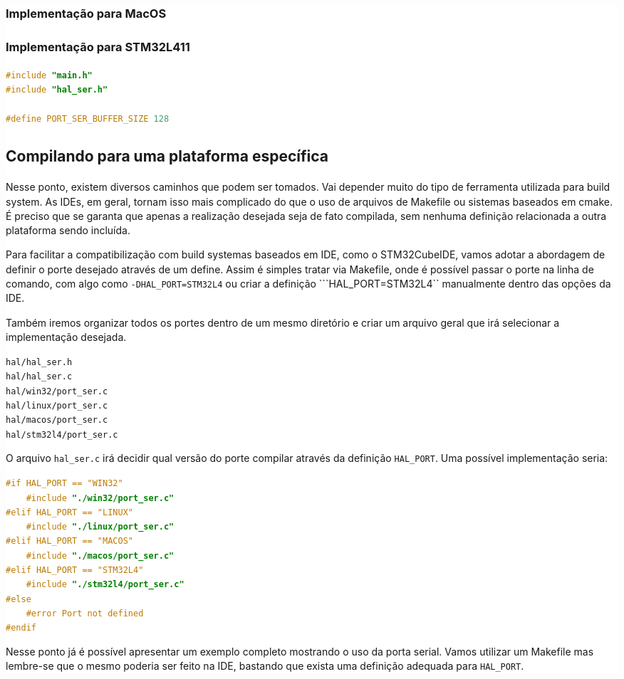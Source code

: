 
### Implementação para MacOS

### Implementação para STM32L411

```C
#include "main.h"
#include "hal_ser.h"

#define PORT_SER_BUFFER_SIZE 128

```

## Compilando para uma plataforma específica

Nesse ponto, existem diversos caminhos que podem ser tomados. Vai depender muito do tipo de ferramenta utilizada para build system. As IDEs, em geral, tornam isso mais complicado do que o uso de arquivos de Makefile ou sistemas baseados em cmake. É preciso que se garanta que apenas a realização desejada seja de fato compilada, sem nenhuma definição relacionada a outra plataforma sendo incluída.

Para facilitar a compatibilização com build systemas baseados em IDE, como o STM32CubeIDE, vamos adotar a abordagem de definir o porte desejado através de um define. Assim é simples tratar via Makefile, onde é possível passar o porte na linha de comando, com algo como ```-DHAL_PORT=STM32L4``` ou criar a definição ```HAL_PORT=STM32L4`` manualmente dentro das opções da IDE.

Também iremos organizar todos os portes dentro de um mesmo diretório e criar um arquivo geral que irá selecionar a implementação desejada. 

```bash
hal/hal_ser.h
hal/hal_ser.c
hal/win32/port_ser.c
hal/linux/port_ser.c
hal/macos/port_ser.c
hal/stm32l4/port_ser.c
```

O arquivo ```hal_ser.c``` irá decidir qual versão do porte compilar através da definição ```HAL_PORT```. Uma possível implementação seria:

```C
#if HAL_PORT == "WIN32"
    #include "./win32/port_ser.c"
#elif HAL_PORT == "LINUX"
    #include "./linux/port_ser.c"
#elif HAL_PORT == "MACOS"
    #include "./macos/port_ser.c"
#elif HAL_PORT == "STM32L4"
    #include "./stm32l4/port_ser.c"
#else
    #error Port not defined
#endif
```

Nesse ponto já é possível apresentar um exemplo completo mostrando o uso da porta serial. Vamos utilizar um Makefile mas lembre-se que o mesmo poderia ser feito na IDE, bastando que exista uma definição adequada para ```HAL_PORT```.
